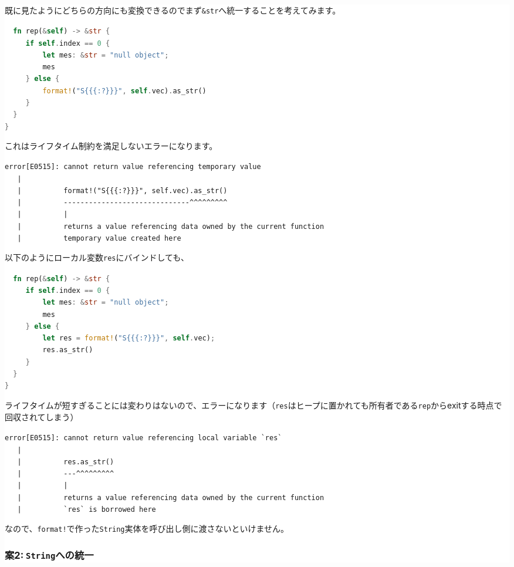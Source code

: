 既に見たようにどちらの方向にも変換できるのでまず`&str`へ統一することを考えてみます。

```rust
  fn rep(&self) -> &str {
     if self.index == 0 {
         let mes: &str = "null object";
         mes
     } else {
         format!("S{{{:?}}}", self.vec).as_str()
     }
  }
}
```

これはライフタイム制約を満足しないエラーになります。

```txt
error[E0515]: cannot return value referencing temporary value
   |
   |          format!("S{{{:?}}}", self.vec).as_str()                                                        
   |          ------------------------------^^^^^^^^^
   |          |
   |          returns a value referencing data owned by the current function
   |          temporary value created here
```

以下のようにローカル変数`res`にバインドしても、

```rust
  fn rep(&self) -> &str {
     if self.index == 0 {
         let mes: &str = "null object";
         mes
     } else {
         let res = format!("S{{{:?}}}", self.vec);
         res.as_str()
     }
  }
}
```

ライフタイムが短すぎることには変わりはないので、エラーになります（`res`はヒープに置かれても所有者である`rep`からexitする時点で回収されてしまう）

```txt
error[E0515]: cannot return value referencing local variable `res`
   |
   |          res.as_str()                                                        
   |          ---^^^^^^^^^
   |          |
   |          returns a value referencing data owned by the current function
   |          `res` is borrowed here
```

なので、`format!`で作った`String`実体を呼び出し側に渡さないといけません。

### 案2: `String`への統一
